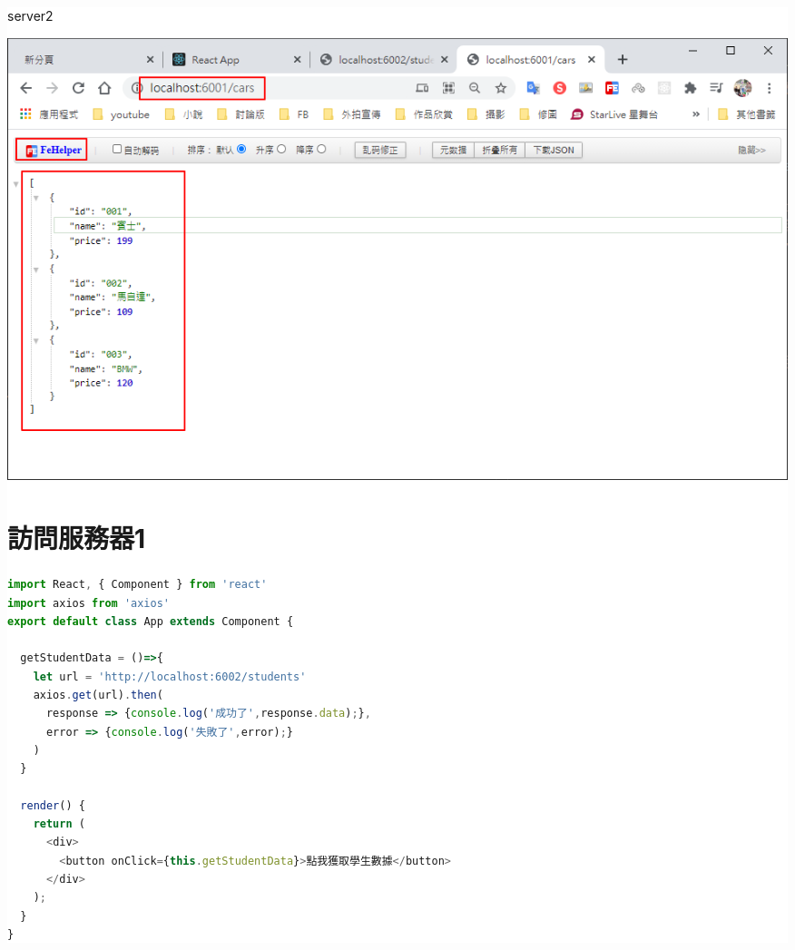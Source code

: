 
server2

![image](./images/20210227143519.png)

# 訪問服務器1

```js
import React, { Component } from 'react'
import axios from 'axios'
export default class App extends Component {

  getStudentData = ()=>{
    let url = 'http://localhost:6002/students'
    axios.get(url).then(
      response => {console.log('成功了',response.data);},
      error => {console.log('失敗了',error);}
    )
  }

  render() {
    return (
      <div>
        <button onClick={this.getStudentData}>點我獲取學生數據</button>
      </div>
    );
  }
}
```
